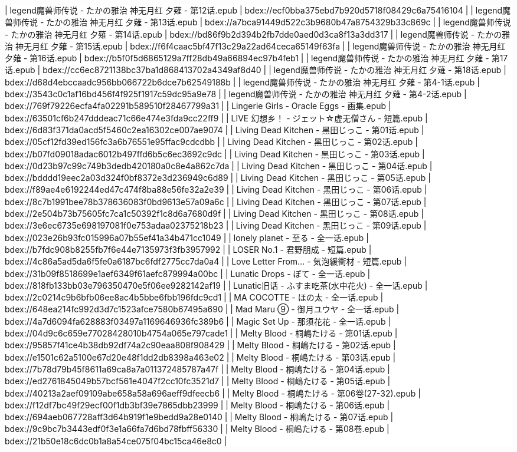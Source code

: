 | legend魔兽师传说 - たかの雅治 神无月红 夕薙 - 第12话.epub | bdex://ecf0bba375ebd7b920d5718f08429c6a75416104 |
| legend魔兽师传说 - たかの雅治 神无月红 夕薙 - 第13话.epub | bdex://a7bca91449d522c3b9680b47a8754329b33c869c |
| legend魔兽师传说 - たかの雅治 神无月红 夕薙 - 第14话.epub | bdex://bd86f9b2d394b2fb7dde0aed0d3ca8f13a3dd317 |
| legend魔兽师传说 - たかの雅治 神无月红 夕薙 - 第15话.epub | bdex://f6f4caac5bf47f13c29a22ad64ceca65149f63fa |
| legend魔兽师传说 - たかの雅治 神无月红 夕薙 - 第16话.epub | bdex://b5f0f5d6865129a7ff28db49a66894ec97b4feb1 |
| legend魔兽师传说 - たかの雅治 神无月红 夕薙 - 第17话.epub | bdex://cc6ec8721138bc37ba1d868413702a4349af8d40 |
| legend魔兽师传说 - たかの雅治 神无月红 夕薙 - 第18话.epub | bdex://d68d4ebccaadc956bb066722b6dce7b62549188b |
| legend魔兽师传说 - たかの雅治 神无月红 夕薙 - 第4-1话.epub | bdex://3543c0c1af16bd456f4f925f1917c59dc95a9e78 |
| legend魔兽师传说 - たかの雅治 神无月红 夕薙 - 第4-2话.epub | bdex://769f79226ecfa4fa02291b589510f28467799a31 |
| Lingerie Girls - Oracle Eggs - 画集.epub | bdex://63501cf6b247dddeac71c66e474e3fda9cc22ff9 |
| LIVE 幻想乡！ - ジェット☆虚无僧さん - 短篇.epub | bdex://6d83f371da0acd5f5460c2ea16302ce007ae9074 |
| Living Dead Kitchen - 黑田じっこ - 第01话.epub | bdex://05cf12fd39ed156fc3a6b76551e95ffac9cdcdbb |
| Living Dead Kitchen - 黑田じっこ - 第02话.epub | bdex://b07fd09018adac6012b497ffd6b5c6ec3692c9dc |
| Living Dead Kitchen - 黑田じっこ - 第03话.epub | bdex://0d23b97c99c749b3dedb420180a0c8e4a862c7da |
| Living Dead Kitchen - 黑田じっこ - 第04话.epub | bdex://bdddd19eec2a03d324f0bf8372e3d236949c6d89 |
| Living Dead Kitchen - 黑田じっこ - 第05话.epub | bdex://f89ae4e6192244ed47c474f8ba88e56fe32a2e39 |
| Living Dead Kitchen - 黑田じっこ - 第06话.epub | bdex://8c7b1991bee78b378636083f0bd9613e57a09a6c |
| Living Dead Kitchen - 黑田じっこ - 第07话.epub | bdex://2e504b73b75605fc7ca1c50392f1c8d6a7680d9f |
| Living Dead Kitchen - 黑田じっこ - 第08话.epub | bdex://3e6ec6735e698197081f0e753adaa02375218b23 |
| Living Dead Kitchen - 黑田じっこ - 第09话.epub | bdex://023e26b93fc015996a07b55ef41a34b471cc1049 |
| lonely planet - 至る - 全一话.epub | bdex://b7fdc908b8255fb7f6e44e7135973f3fb3957992 |
| LOSER No.1 - 君野朋成 - 短篇.epub | bdex://4c86a5ad5da6f5fe0a6187bc6fdf2775cc7da0a4 |
| Love Letter From… - 気泡緩衝材 - 短篇.epub | bdex://31b09f8518699e1aef6349f61aefc879994a00bc |
| Lunatic Drops - ぽて - 全一话.epub | bdex://818fb133bb03e796350470e5f06ee9282142af19 |
| Lunatic旧话 - ふすま吃茶(水中花火) - 全一话.epub | bdex://2c0214c9b6bfb06ee8ac4b5bbe6fbb196fdc9cd1 |
| MA COCOTTE - ほの太 - 全一话.epub | bdex://648ea214fc992d3d7c1523afce7580b67495a690 |
| Mad Maru ⑨ - 御月ユウヤ - 全一话.epub | bdex://4a7d6094fa628883f03497a1169646936fc389b6 |
| Magic Set Up - 那须花花 - 全一话.epub | bdex://04d9c6c659e77028428010b4754a065e797cade1 |
| Melty Blood - 桐嶋たける - 第01话.epub | bdex://95857f41ce4b38db92df74a2c90eaa808f908429 |
| Melty Blood - 桐嶋たける - 第02话.epub | bdex://e1501c62a5100e67d20e48f1dd2db8398a463e02 |
| Melty Blood - 桐嶋たける - 第03话.epub | bdex://7b78d79b45f8611a69ca8a7a011372485787a47f |
| Melty Blood - 桐嶋たける - 第04话.epub | bdex://ed2761845049b57bcf561e4047f2cc10fc3521d7 |
| Melty Blood - 桐嶋たける - 第05话.epub | bdex://40213a2aef09109abe658a58a696aeff9dfeecb6 |
| Melty Blood - 桐嶋たける - 第06卷(27-32).epub | bdex://f12df7bc49f29ecf00f1db3bf39e7865dbb23999 |
| Melty Blood - 桐嶋たける - 第06话.epub | bdex://694aeb067728aff3d64b919f1e9bedd9a28e0140 |
| Melty Blood - 桐嶋たける - 第07话.epub | bdex://9c9bc7b3443edf0f3e1a66fa7d6bd78fbff56330 |
| Melty Blood - 桐嶋たける - 第08卷.epub | bdex://21b50e18c6dc0b1a8a54ce075f04bc15ca46e8c0 |